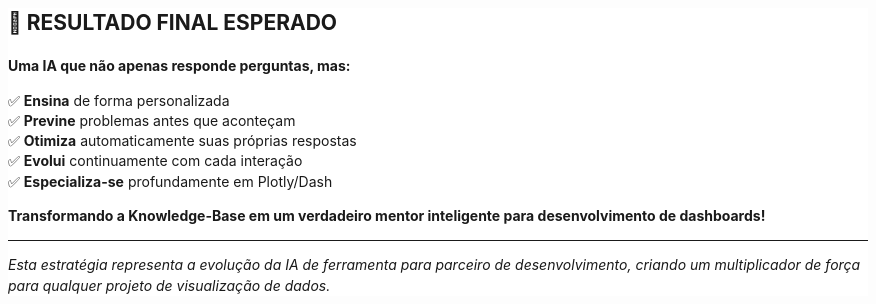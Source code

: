 ## 🎉 **RESULTADO FINAL ESPERADO**

**Uma IA que não apenas responde perguntas, mas:**

✅ **Ensina** de forma personalizada  
✅ **Previne** problemas antes que aconteçam  
✅ **Otimiza** automaticamente suas próprias respostas  
✅ **Evolui** continuamente com cada interação  
✅ **Especializa-se** profundamente em Plotly/Dash  

**Transformando a Knowledge-Base em um verdadeiro mentor inteligente para desenvolvimento de dashboards!**

---

*Esta estratégia representa a evolução da IA de ferramenta para parceiro de desenvolvimento, criando um multiplicador de força para qualquer projeto de visualização de dados.*
